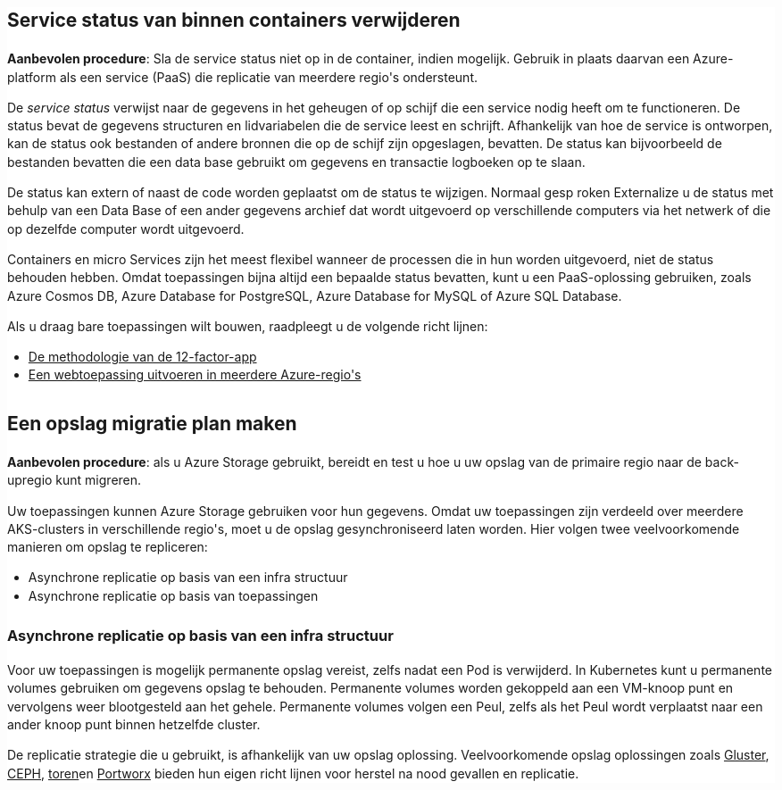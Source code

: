## <a name="remove-service-state-from-inside-containers"></a>Service status van binnen containers verwijderen

**Aanbevolen procedure**: Sla de service status niet op in de container, indien mogelijk. Gebruik in plaats daarvan een Azure-platform als een service (PaaS) die replicatie van meerdere regio's ondersteunt.

De *service status* verwijst naar de gegevens in het geheugen of op schijf die een service nodig heeft om te functioneren. De status bevat de gegevens structuren en lidvariabelen die de service leest en schrijft. Afhankelijk van hoe de service is ontworpen, kan de status ook bestanden of andere bronnen die op de schijf zijn opgeslagen, bevatten. De status kan bijvoorbeeld de bestanden bevatten die een data base gebruikt om gegevens en transactie logboeken op te slaan.

De status kan extern of naast de code worden geplaatst om de status te wijzigen. Normaal gesp roken Externalize u de status met behulp van een Data Base of een ander gegevens archief dat wordt uitgevoerd op verschillende computers via het netwerk of die op dezelfde computer wordt uitgevoerd.

Containers en micro Services zijn het meest flexibel wanneer de processen die in hun worden uitgevoerd, niet de status behouden hebben. Omdat toepassingen bijna altijd een bepaalde status bevatten, kunt u een PaaS-oplossing gebruiken, zoals Azure Cosmos DB, Azure Database for PostgreSQL, Azure Database for MySQL of Azure SQL Database.

Als u draag bare toepassingen wilt bouwen, raadpleegt u de volgende richt lijnen:

* [De methodologie van de 12-factor-app](https://12factor.net/)
* [Een webtoepassing uitvoeren in meerdere Azure-regio's](/azure/architecture/reference-architectures/app-service-web-app/multi-region)

## <a name="create-a-storage-migration-plan"></a>Een opslag migratie plan maken

**Aanbevolen procedure**: als u Azure Storage gebruikt, bereidt en test u hoe u uw opslag van de primaire regio naar de back-upregio kunt migreren.

Uw toepassingen kunnen Azure Storage gebruiken voor hun gegevens. Omdat uw toepassingen zijn verdeeld over meerdere AKS-clusters in verschillende regio's, moet u de opslag gesynchroniseerd laten worden. Hier volgen twee veelvoorkomende manieren om opslag te repliceren:

* Asynchrone replicatie op basis van een infra structuur
* Asynchrone replicatie op basis van toepassingen

### <a name="infrastructure-based-asynchronous-replication"></a>Asynchrone replicatie op basis van een infra structuur

Voor uw toepassingen is mogelijk permanente opslag vereist, zelfs nadat een Pod is verwijderd. In Kubernetes kunt u permanente volumes gebruiken om gegevens opslag te behouden. Permanente volumes worden gekoppeld aan een VM-knoop punt en vervolgens weer blootgesteld aan het gehele. Permanente volumes volgen een Peul, zelfs als het Peul wordt verplaatst naar een ander knoop punt binnen hetzelfde cluster.

De replicatie strategie die u gebruikt, is afhankelijk van uw opslag oplossing. Veelvoorkomende opslag oplossingen zoals [Gluster](https://docs.gluster.org/en/latest/Administrator-Guide/Geo-Replication/), [CEPH](https://docs.ceph.com/docs/master/cephfs/disaster-recovery/), [toren](https://rook.io/docs/rook/v1.2/ceph-disaster-recovery.html)en [Portworx](https://docs.portworx.com/scheduler/kubernetes/going-production-with-k8s.html#disaster-recovery-with-cloudsnaps) bieden hun eigen richt lijnen voor herstel na nood gevallen en replicatie.
